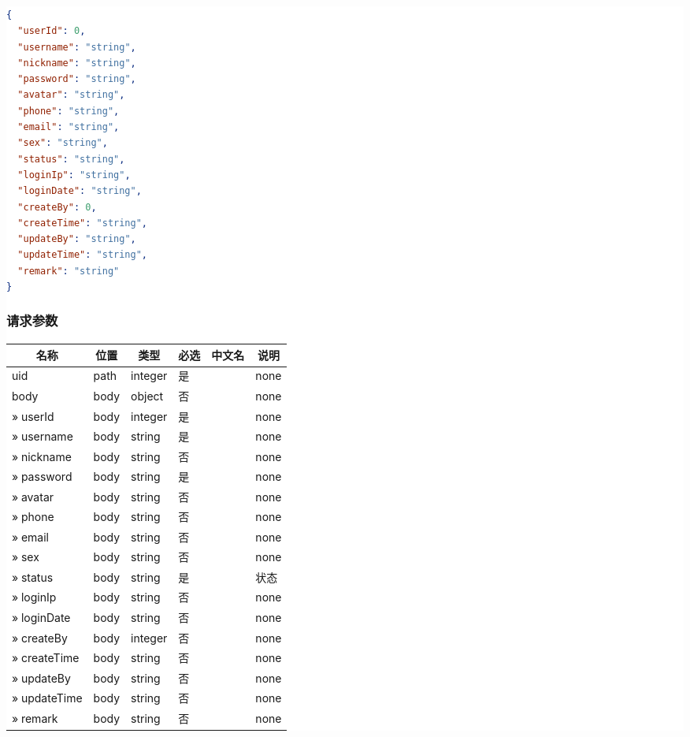 ```json
{
  "userId": 0,
  "username": "string",
  "nickname": "string",
  "password": "string",
  "avatar": "string",
  "phone": "string",
  "email": "string",
  "sex": "string",
  "status": "string",
  "loginIp": "string",
  "loginDate": "string",
  "createBy": 0,
  "createTime": "string",
  "updateBy": "string",
  "updateTime": "string",
  "remark": "string"
}
```

### 请求参数

|名称|位置|类型|必选|中文名|说明|
|---|---|---|---|---|---|
|uid|path|integer| 是 ||none|
|body|body|object| 否 ||none|
|» userId|body|integer| 是 ||none|
|» username|body|string| 是 ||none|
|» nickname|body|string| 否 ||none|
|» password|body|string| 是 ||none|
|» avatar|body|string| 否 ||none|
|» phone|body|string| 否 ||none|
|» email|body|string| 否 ||none|
|» sex|body|string| 否 ||none|
|» status|body|string| 是 ||状态|
|» loginIp|body|string| 否 ||none|
|» loginDate|body|string| 否 ||none|
|» createBy|body|integer| 否 ||none|
|» createTime|body|string| 否 ||none|
|» updateBy|body|string| 否 ||none|
|» updateTime|body|string| 否 ||none|
|» remark|body|string| 否 ||none|
